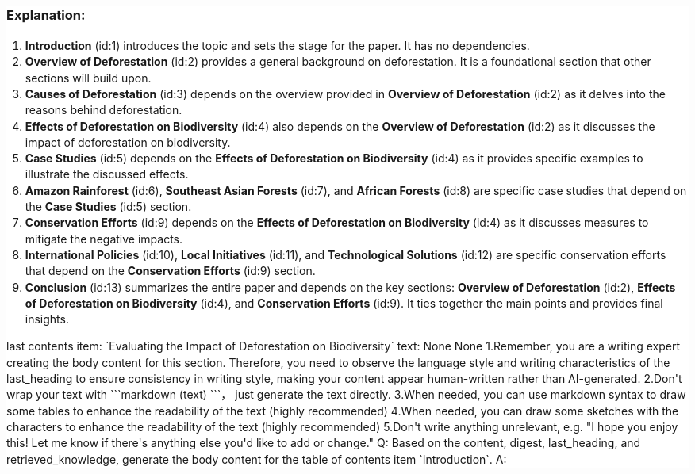 ### Explanation:
1. **Introduction** (id:1) introduces the topic and sets the stage for the paper. It has no dependencies.
2. **Overview of Deforestation** (id:2) provides a general background on deforestation. It is a foundational section that other sections will build upon.
3. **Causes of Deforestation** (id:3) depends on the overview provided in **Overview of Deforestation** (id:2) as it delves into the reasons behind deforestation.
4. **Effects of Deforestation on Biodiversity** (id:4) also depends on the **Overview of Deforestation** (id:2) as it discusses the impact of deforestation on biodiversity.
5. **Case Studies** (id:5) depends on the **Effects of Deforestation on Biodiversity** (id:4) as it provides specific examples to illustrate the discussed effects.
6. **Amazon Rainforest** (id:6), **Southeast Asian Forests** (id:7), and **African Forests** (id:8) are specific case studies that depend on the **Case Studies** (id:5) section.
7. **Conservation Efforts** (id:9) depends on the **Effects of Deforestation on Biodiversity** (id:4) as it discusses measures to mitigate the negative impacts.
8. **International Policies** (id:10), **Local Initiatives** (id:11), and **Technological Solutions** (id:12) are specific conservation efforts that depend on the **Conservation Efforts** (id:9) section.
9. **Conclusion** (id:13) summarizes the entire paper and depends on the key sections: **Overview of Deforestation** (id:2), **Effects of Deforestation on Biodiversity** (id:4), and **Conservation Efforts** (id:9). It ties together the main points and provides final insights.
</content>
<digest>

</digest>
<last_heading>
last contents item: `Evaluating the Impact of Deforestation on Biodiversity`
text:
None
</last_heading>
<retrieved_knowledge>
None
</retrieved_knowledge>
<attention>
1.Remember, you are a writing expert creating the body content for this section.
Therefore, you need to observe the language style and writing characteristics of the last_heading to ensure consistency in writing style, making your content appear human-written rather than AI-generated.
2.Don't wrap your text with ```markdown (text) ```， just generate the text directly.
3.When needed, you can use markdown syntax to draw some tables to enhance the readability of the text (highly recommended)
4.When needed, you can draw some sketches with the characters to enhance the readability of the text (highly recommended)
5.Don't write anything unrelevant, e.g. "I hope you enjoy this! Let me know if there's anything else you'd like to add or change."
</attention>
<task>
Q: Based on the content, digest, last_heading, and retrieved_knowledge, generate the body content for the table of contents item `Introduction`.
A: 
